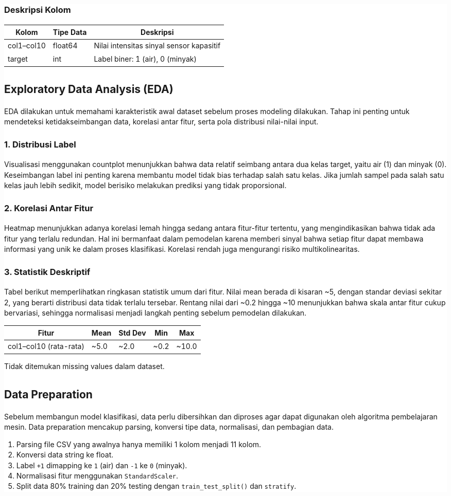 ### Deskripsi Kolom

| Kolom      | Tipe Data | Deskripsi                                |
| ---------- | --------- | ---------------------------------------- |
| col1–col10 | float64   | Nilai intensitas sinyal sensor kapasitif |
| target     | int       | Label biner: 1 (air), 0 (minyak)         |

## Exploratory Data Analysis (EDA)

EDA dilakukan untuk memahami karakteristik awal dataset sebelum proses modeling dilakukan. Tahap ini penting untuk mendeteksi ketidakseimbangan data, korelasi antar fitur, serta pola distribusi nilai-nilai input.

### 1. Distribusi Label

Visualisasi menggunakan countplot menunjukkan bahwa data relatif seimbang antara dua kelas target, yaitu air (1) dan minyak (0). Keseimbangan label ini penting karena membantu model tidak bias terhadap salah satu kelas. Jika jumlah sampel pada salah satu kelas jauh lebih sedikit, model berisiko melakukan prediksi yang tidak proporsional.

### 2. Korelasi Antar Fitur

Heatmap menunjukkan adanya korelasi lemah hingga sedang antara fitur-fitur tertentu, yang mengindikasikan bahwa tidak ada fitur yang terlalu redundan. Hal ini bermanfaat dalam pemodelan karena memberi sinyal bahwa setiap fitur dapat membawa informasi yang unik ke dalam proses klasifikasi. Korelasi rendah juga mengurangi risiko multikolinearitas.

### 3. Statistik Deskriptif

Tabel berikut memperlihatkan ringkasan statistik umum dari fitur. Nilai mean berada di kisaran \~5, dengan standar deviasi sekitar 2, yang berarti distribusi data tidak terlalu tersebar. Rentang nilai dari \~0.2 hingga \~10 menunjukkan bahwa skala antar fitur cukup bervariasi, sehingga normalisasi menjadi langkah penting sebelum pemodelan dilakukan.

| Fitur                  | Mean  | Std Dev | Min   | Max    |
| ---------------------- | ----- | ------- | ----- | ------ |
| col1–col10 (rata-rata) | \~5.0 | \~2.0   | \~0.2 | \~10.0 |

Tidak ditemukan missing values dalam dataset.

## Data Preparation

Sebelum membangun model klasifikasi, data perlu dibersihkan dan diproses agar dapat digunakan oleh algoritma pembelajaran mesin. Data preparation mencakup parsing, konversi tipe data, normalisasi, dan pembagian data.

1. Parsing file CSV yang awalnya hanya memiliki 1 kolom menjadi 11 kolom.
2. Konversi data string ke float.
3. Label `+1` dimapping ke `1` (air) dan `-1` ke `0` (minyak).
4. Normalisasi fitur menggunakan `StandardScaler`.
5. Split data 80% training dan 20% testing dengan `train_test_split()` dan `stratify`.
